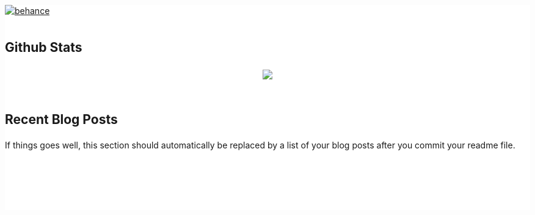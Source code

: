</a>
<a href="https://www.behance.net/arminrez" target="_blank">
<img src=https://img.shields.io/badge/behance-%23191919.svg?&style=for-the-badge&logo=behance&logoColor=white alt=behance style="margin-bottom: 5px;" />
</a>  
</div>  
  

<br/>  


## Github Stats  
<div align="center"><img src="https://github-readme-stats.vercel.app/api?username=Armiiin&show_icons=true&count_private=true&hide_border=true" align="center" /></div>  

<br/>  


## Recent Blog Posts  
  
If things goes well, this section should automatically be replaced by a list of your blog posts after you commit your readme file. 
  

<br/>  

  

<br/>  

  

<br/>  

<div align="center"></div>
<br />

